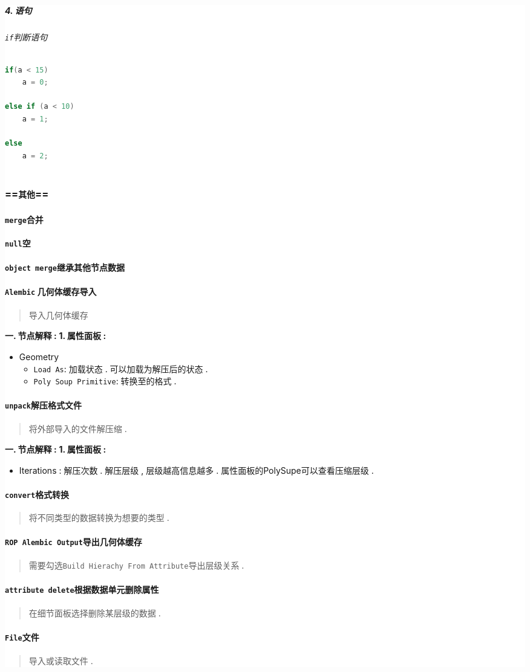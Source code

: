 
##### 4. 语句

###### `if`判断语句
```c++
if(a < 15)
    a = 0;
    
else if (a < 10)
    a = 1;
    
else
    a = 2;
  
```







### ==`其他`==

#### `merge`合并

#### `null`空 

#### `object merge`继承其他节点数据

#### `Alembic` 几何体缓存导入
>导入几何体缓存

**一. 节点解释 :**
**1. 属性面板 :**
- Geometry 
	- `Load As`:  加载状态 .  可以加载为解压后的状态 .
	- `Poly Soup Primitive`:  转换至的格式 .

#### `unpack`解压格式文件
>将外部导入的文件解压缩 .

**一. 节点解释 :**
**1. 属性面板 :**
- Iterations :  解压次数 .  解压层级 ,  层级越高信息越多 .  属性面板的PolySupe可以查看压缩层级 .

#### `convert`格式转换
>将不同类型的数据转换为想要的类型 .

#### `ROP Alembic Output`导出几何体缓存
>需要勾选`Build Hierachy From Attribute`导出层级关系 .

#### `attribute delete`根据数据单元删除属性
>在细节面板选择删除某层级的数据 .


#### `File`文件
>导入或读取文件 .
